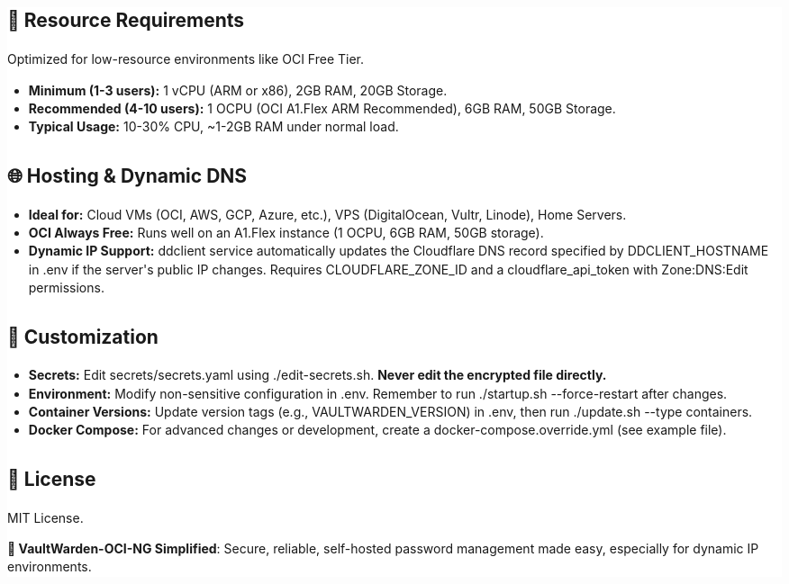 ## **🚀 Resource Requirements**

Optimized for low-resource environments like OCI Free Tier.

* **Minimum (1-3 users):** 1 vCPU (ARM or x86), 2GB RAM, 20GB Storage.  
* **Recommended (4-10 users):** 1 OCPU (OCI A1.Flex ARM Recommended), 6GB RAM, 50GB Storage.  
* **Typical Usage:** 10-30% CPU, \~1-2GB RAM under normal load.

## **🌐 Hosting & Dynamic DNS**

* **Ideal for:** Cloud VMs (OCI, AWS, GCP, Azure, etc.), VPS (DigitalOcean, Vultr, Linode), Home Servers.  
* **OCI Always Free:** Runs well on an A1.Flex instance (1 OCPU, 6GB RAM, 50GB storage).  
* **Dynamic IP Support:** ddclient service automatically updates the Cloudflare DNS record specified by DDCLIENT\_HOSTNAME in .env if the server's public IP changes. Requires CLOUDFLARE\_ZONE\_ID and a cloudflare\_api\_token with Zone:DNS:Edit permissions.

## **🔧 Customization**

* **Secrets:** Edit secrets/secrets.yaml using ./edit-secrets.sh. **Never edit the encrypted file directly.**  
* **Environment:** Modify non-sensitive configuration in .env. Remember to run ./startup.sh \--force-restart after changes.  
* **Container Versions:** Update version tags (e.g., VAULTWARDEN\_VERSION) in .env, then run ./update.sh \--type containers.  
* **Docker Compose:** For advanced changes or development, create a docker-compose.override.yml (see example file).

## **📄 License**

MIT License.

**🎯 VaultWarden-OCI-NG Simplified**: Secure, reliable, self-hosted password management made easy, especially for dynamic IP environments.
